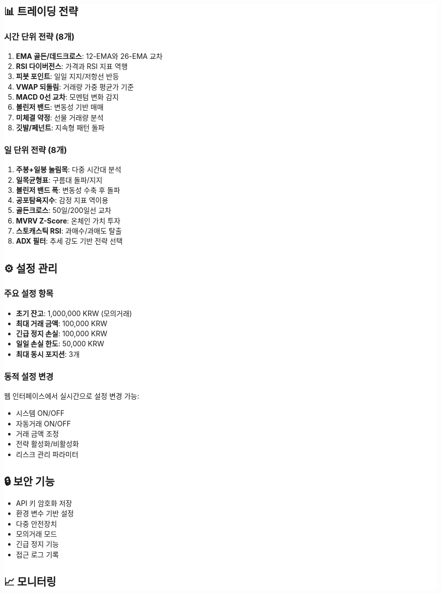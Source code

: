 ## 📊 트레이딩 전략

### 시간 단위 전략 (8개)
1. **EMA 골든/데드크로스**: 12-EMA와 26-EMA 교차
2. **RSI 다이버전스**: 가격과 RSI 지표 역행
3. **피봇 포인트**: 일일 지지/저항선 반등
4. **VWAP 되돌림**: 거래량 가중 평균가 기준
5. **MACD 0선 교차**: 모멘텀 변화 감지
6. **볼린저 밴드**: 변동성 기반 매매
7. **미체결 약정**: 선물 거래량 분석
8. **깃발/페넌트**: 지속형 패턴 돌파

### 일 단위 전략 (8개)
1. **주봉+일봉 눌림목**: 다중 시간대 분석
2. **일목균형표**: 구름대 돌파/지지
3. **볼린저 밴드 폭**: 변동성 수축 후 돌파
4. **공포탐욕지수**: 감정 지표 역이용
5. **골든크로스**: 50일/200일선 교차
6. **MVRV Z-Score**: 온체인 가치 투자
7. **스토캐스틱 RSI**: 과매수/과매도 탈출
8. **ADX 필터**: 추세 강도 기반 전략 선택

## ⚙️ 설정 관리

### 주요 설정 항목
- **초기 잔고**: 1,000,000 KRW (모의거래)
- **최대 거래 금액**: 100,000 KRW
- **긴급 정지 손실**: 100,000 KRW
- **일일 손실 한도**: 50,000 KRW
- **최대 동시 포지션**: 3개

### 동적 설정 변경
웹 인터페이스에서 실시간으로 설정 변경 가능:
- 시스템 ON/OFF
- 자동거래 ON/OFF
- 거래 금액 조정
- 전략 활성화/비활성화
- 리스크 관리 파라미터

## 🔒 보안 기능

- API 키 암호화 저장
- 환경 변수 기반 설정
- 다중 안전장치
- 모의거래 모드
- 긴급 정지 기능
- 접근 로그 기록

## 📈 모니터링
